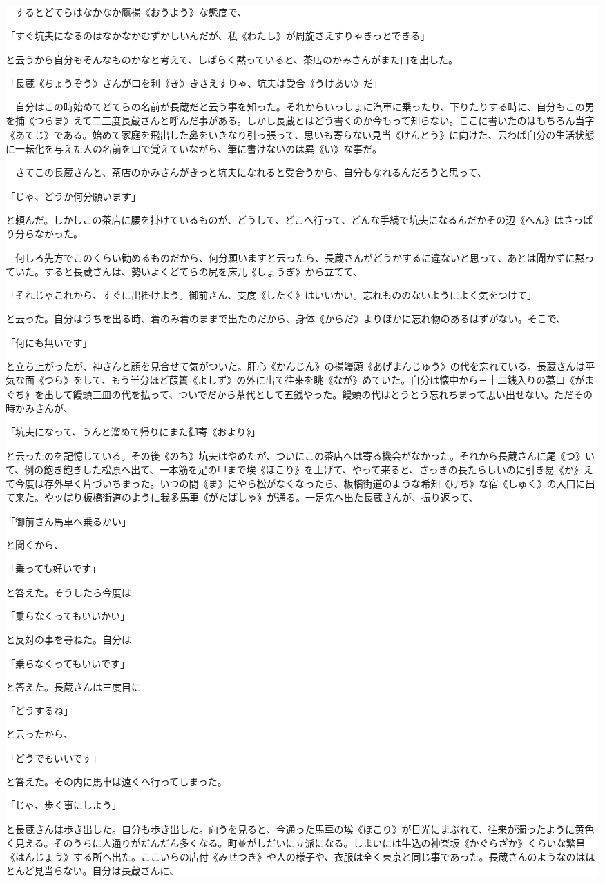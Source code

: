 　するとどてらはなかなか鷹揚《おうよう》な態度で、

「すぐ坑夫になるのはなかなかむずかしいんだが、私《わたし》が周旋さえすりゃきっとできる」

と云うから自分もそんなものかなと考えて、しばらく黙っていると、茶店のかみさんがまた口を出した。

「長蔵《ちょうぞう》さんが口を利《き》きさえすりゃ、坑夫は受合《うけあい》だ」

　自分はこの時始めてどてらの名前が長蔵だと云う事を知った。それからいっしょに汽車に乗ったり、下りたりする時に、自分もこの男を捕《つらま》えて二三度長蔵さんと呼んだ事がある。しかし長蔵とはどう書くのか今もって知らない。ここに書いたのはもちろん当字《あてじ》である。始めて家庭を飛出した鼻をいきなり引っ張って、思いも寄らない見当《けんとう》に向けた、云わば自分の生活状態に一転化を与えた人の名前を口で覚えていながら、筆に書けないのは異《い》な事だ。

　さてこの長蔵さんと、茶店のかみさんがきっと坑夫になれると受合うから、自分もなれるんだろうと思って、

「じゃ、どうか何分願います」

と頼んだ。しかしこの茶店に腰を掛けているものが、どうして、どこへ行って、どんな手続で坑夫になるんだかその辺《へん》はさっぱり分らなかった。

　何しろ先方でこのくらい勧めるものだから、何分願いますと云ったら、長蔵さんがどうかするに違ないと思って、あとは聞かずに黙っていた。すると長蔵さんは、勢いよくどてらの尻を床几《しょうぎ》から立てて、

「それじゃこれから、すぐに出掛けよう。御前さん、支度《したく》はいいかい。忘れもののないようによく気をつけて」

と云った。自分はうちを出る時、着のみ着のままで出たのだから、身体《からだ》よりほかに忘れ物のあるはずがない。そこで、

「何にも無いです」

と立ち上がったが、神さんと顔を見合せて気がついた。肝心《かんじん》の揚饅頭《あげまんじゅう》の代を忘れている。長蔵さんは平気な面《つら》をして、もう半分ほど葭簀《よしず》の外に出て往来を眺《なが》めていた。自分は懐中から三十二銭入りの蟇口《がまぐち》を出して饅頭三皿の代を払って、ついでだから茶代として五銭やった。饅頭の代はとうとう忘れちまって思い出せない。ただその時かみさんが、

「坑夫になって、うんと溜めて帰りにまた御寄《おより》」

と云ったのを記憶している。その後《のち》坑夫はやめたが、ついにこの茶店へは寄る機会がなかった。それから長蔵さんに尾《つ》いて、例の飽き飽きした松原へ出て、一本筋を足の甲まで埃《ほこり》を上げて、やって来ると、さっきの長たらしいのに引き易《か》えて今度は存外早く片づいちまった。いつの間《ま》にやら松がなくなったら、板橋街道のような希知《けち》な宿《しゅく》の入口に出て来た。やッぱり板橋街道のように我多馬車《がたばしゃ》が通る。一足先へ出た長蔵さんが、振り返って、

「御前さん馬車へ乗るかい」

と聞くから、

「乗っても好いです」

と答えた。そうしたら今度は

「乗らなくってもいいかい」

と反対の事を尋ねた。自分は

「乗らなくってもいいです」

と答えた。長蔵さんは三度目に

「どうするね」

と云ったから、

「どうでもいいです」

と答えた。その内に馬車は遠くへ行ってしまった。

「じゃ、歩く事にしよう」

と長蔵さんは歩き出した。自分も歩き出した。向うを見ると、今通った馬車の埃《ほこり》が日光にまぶれて、往来が濁ったように黄色く見える。そのうちに人通りがだんだん多くなる。町並がしだいに立派になる。しまいには牛込の神楽坂《かぐらざか》くらいな繁昌《はんじょう》する所へ出た。ここいらの店付《みせつき》や人の様子や、衣服は全く東京と同じ事であった。長蔵さんのようなのはほとんど見当らない。自分は長蔵さんに、

